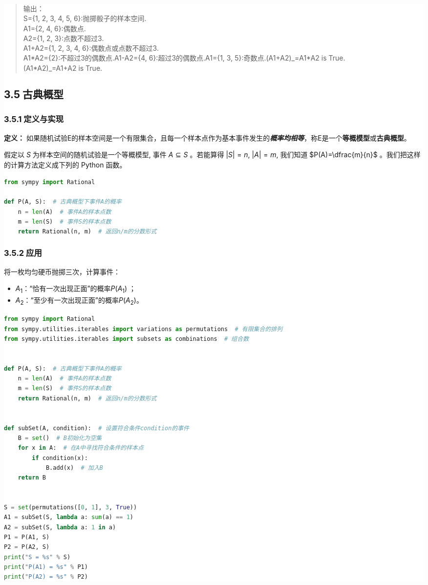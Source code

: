 > 输出：  
> S\=\{1, 2, 3, 4, 5, 6\}:抛掷骰子的样本空间\.  
> A1\=\{2, 4, 6\}:偶数点\.  
> A2\=\{1, 2, 3\}:点数不超过3\.  
> A1+A2\=\{1, 2, 3, 4, 6\}:偶数点或点数不超过3\.  
> A1\*A2\=\{2\}:不超过3的偶数点\.A1-A2\=\{4, 6\}:超过3的偶数点\.A1\=\{1, 3, 5\}:奇数点\.\(A1+A2\)\_\=A1\*A2 is True\.  
> \(A1\*A2\)\_\=A1+A2 is True\.

## 3.5 古典概型

### 3.5.1 定义与实现

**定义：** 如果随机试验E的样本空间是一个有限集合，且每一个样本点作为基本事件发生的***概率均相等***，称E是一个**等概模型**或**古典概型**。

假定以 $S$ 为样本空间的随机试验是一个等概模型, 事件 $A⊆S$ 。若能算得 $|S|=n$, $|A|=m$, 我们知道 $P(A)=\dfrac{m}{n}$ 。我们把这样的计算方法定义成下列的 Python 函数。

```python
from sympy import Rational

def P(A, S):  # 古典概型下事件A的概率
    n = len(A)  # 事件A的样本点数
    m = len(S)  # 事件S的样本点数
    return Rational(n, m)  # 返回n/m的分数形式
```

### 3.5.2 应用

将一枚均匀硬币抛掷三次，计算事件：

* $A_1$：“恰有一次出现正面”的概率$P(A_1)$ ；
* $A_2$：“至少有一次出现正面”的概率$P(A_2)$。

```python
from sympy import Rational
from sympy.utilities.iterables import variations as permutations  # 有限集合的排列
from sympy.utilities.iterables import subsets as combinations  # 组合数


def P(A, S):  # 古典概型下事件A的概率
    n = len(A)  # 事件A的样本点数
    m = len(S)  # 事件S的样本点数
    return Rational(n, m)  # 返回n/m的分数形式


def subSet(A, condition):  # 设置符合条件condition的事件
    B = set()  # B初始化为空集
    for x in A:  # 在A中寻找符合条件的样本点
        if condition(x):
            B.add(x)  # 加入B
    return B


S = set(permutations([0, 1], 3, True))
A1 = subSet(S, lambda a: sum(a) == 1)
A2 = subSet(S, lambda a: 1 in a)
P1 = P(A1, S)
P2 = P(A2, S)
print("S = %s" % S)
print("P(A1) = %s" % P1)
print("P(A2) = %s" % P2)
```
